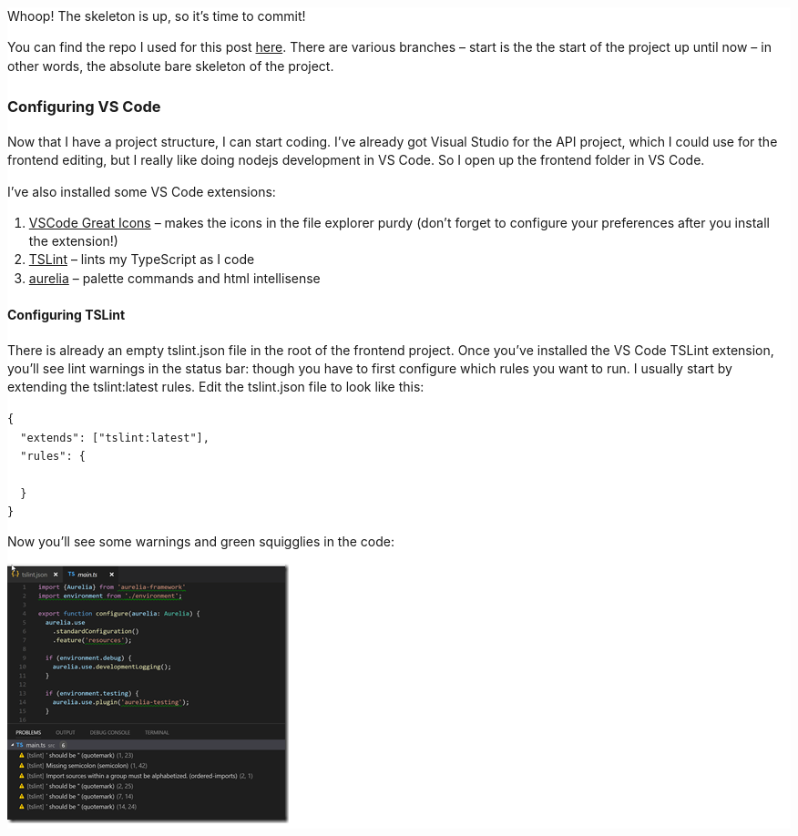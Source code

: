 Whoop! The skeleton is up, so it’s time to commit!

You can find the repo I used for this post [here](https://github.com/colindembovsky/AzureAureliaDemo). There are various branches – start is the the start of the project up until now – in other words, the absolute bare skeleton of the project.

### Configuring VS Code

Now that I have a project structure, I can start coding. I’ve already got Visual Studio for the API project, which I could use for the frontend editing, but I really like doing nodejs development in VS Code. So I open up the frontend folder in VS Code.

I’ve also installed some VS Code extensions:

1. [VSCode Great Icons](https://marketplace.visualstudio.com/items?itemName=emmanuelbeziat.vscode-great-icons) – makes the icons in the file explorer purdy (don’t forget to configure your preferences after you install the extension!)
2. [TSLint](https://marketplace.visualstudio.com/items?itemName=eg2.tslint) – lints my TypeScript as I code
3. [aurelia](https://marketplace.visualstudio.com/items?itemName=AureliaEffect.aurelia) – palette commands and html intellisense

#### Configuring TSLint

There is already an empty tslint.json file in the root of the frontend project. Once you’ve installed the VS Code TSLint extension, you’ll see lint warnings in the status bar: though you have to first configure which rules you want to run. I usually start by extending the tslint:latest rules. Edit the tslint.json file to look like this:

    {
      "extends": ["tslint:latest"],
      "rules": {
        
      }
    }

Now you’ll see some warnings and green squigglies in the code:

[![image](/assets/images/files/a91465e3-2b40-4ba1-97c6-6180273b61f4.png "image")](/assets/images/files/5e8d659a-4185-48d6-8b46-96fa9fdbc862.png)
